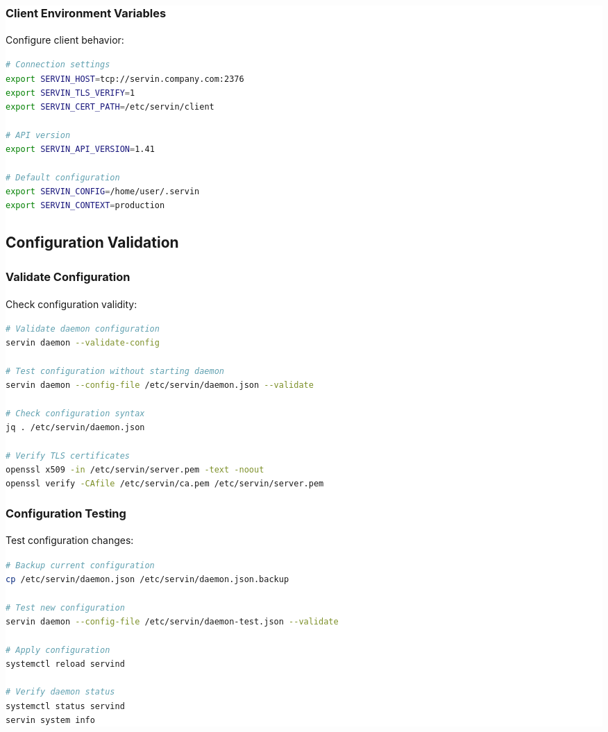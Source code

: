 ### Client Environment Variables

Configure client behavior:

```bash
# Connection settings
export SERVIN_HOST=tcp://servin.company.com:2376
export SERVIN_TLS_VERIFY=1
export SERVIN_CERT_PATH=/etc/servin/client

# API version
export SERVIN_API_VERSION=1.41

# Default configuration
export SERVIN_CONFIG=/home/user/.servin
export SERVIN_CONTEXT=production
```

## Configuration Validation

### Validate Configuration

Check configuration validity:

```bash
# Validate daemon configuration
servin daemon --validate-config

# Test configuration without starting daemon
servin daemon --config-file /etc/servin/daemon.json --validate

# Check configuration syntax
jq . /etc/servin/daemon.json

# Verify TLS certificates
openssl x509 -in /etc/servin/server.pem -text -noout
openssl verify -CAfile /etc/servin/ca.pem /etc/servin/server.pem
```

### Configuration Testing

Test configuration changes:

```bash
# Backup current configuration
cp /etc/servin/daemon.json /etc/servin/daemon.json.backup

# Test new configuration
servin daemon --config-file /etc/servin/daemon-test.json --validate

# Apply configuration
systemctl reload servind

# Verify daemon status
systemctl status servind
servin system info
```
